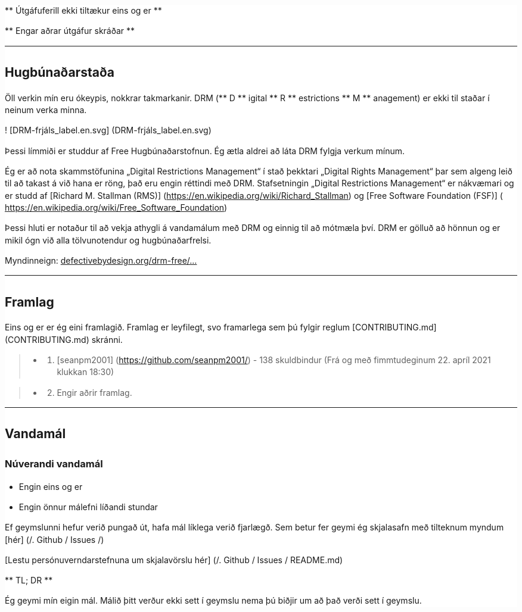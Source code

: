 ** Útgáfuferill ekki tiltækur eins og er **

** Engar aðrar útgáfur skráðar **

***

## Hugbúnaðarstaða

Öll verkin mín eru ókeypis, nokkrar takmarkanir. DRM (** D ** igital ** R ** estrictions ** M ** anagement) er ekki til staðar í neinum verka minna.

! [DRM-frjáls_label.en.svg] (DRM-frjáls_label.en.svg)

Þessi límmiði er studdur af Free Hugbúnaðarstofnun. Ég ætla aldrei að láta DRM fylgja verkum mínum.

Ég er að nota skammstöfunina „Digital Restrictions Management“ í stað þekktari „Digital Rights Management“ þar sem algeng leið til að takast á við hana er röng, það eru engin réttindi með DRM. Stafsetningin „Digital Restrictions Management“ er nákvæmari og er studd af [Richard M. Stallman (RMS)] (https://en.wikipedia.org/wiki/Richard_Stallman) og [Free Software Foundation (FSF)] ( https://en.wikipedia.org/wiki/Free_Software_Foundation)

Þessi hluti er notaður til að vekja athygli á vandamálum með DRM og einnig til að mótmæla því. DRM er gölluð að hönnun og er mikil ógn við alla tölvunotendur og hugbúnaðarfrelsi.

Myndinneign: [defectivebydesign.org/drm-free/... ](https://www.defectivebydesign.org/drm-free/how-to-use-label)

***

## Framlag

Eins og er er ég eini framlagið. Framlag er leyfilegt, svo framarlega sem þú fylgir reglum [CONTRIBUTING.md] (CONTRIBUTING.md) skránni.

> * 1. [seanpm2001] (https://github.com/seanpm2001/) - 138 skuldbindur (Frá og með fimmtudeginum 22. apríl 2021 klukkan 18:30)

> * 2. Engir aðrir framlag.

***

## Vandamál

### Núverandi vandamál

* Engin eins og er

* Engin önnur málefni líðandi stundar

Ef geymslunni hefur verið pungað út, hafa mál líklega verið fjarlægð. Sem betur fer geymi ég skjalasafn með tilteknum myndum [hér] (/. Github / Issues /)

[Lestu persónuverndarstefnuna um skjalavörslu hér] (/. Github / Issues / README.md)

** TL; DR **

Ég geymi mín eigin mál. Málið þitt verður ekki sett í geymslu nema þú biðjir um að það verði sett í geymslu.
